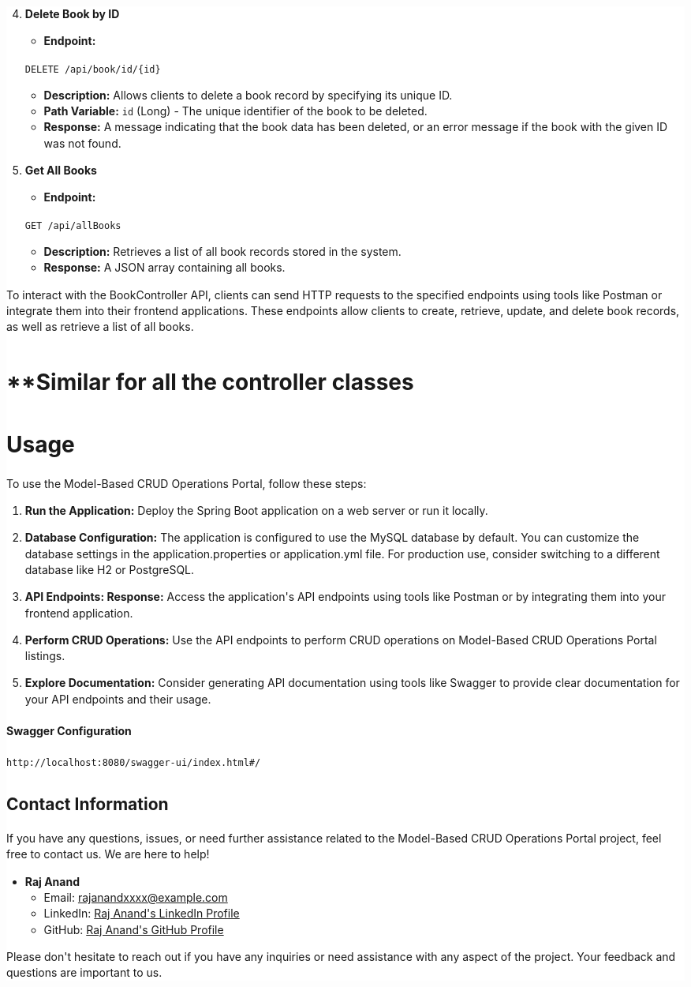 4. **Delete Book by ID**
   - **Endpoint:** 
   ```
   DELETE /api/book/id/{id}
   ```
   - **Description:** Allows clients to delete a book record by specifying its unique ID.
   - **Path Variable:** `id` (Long) - The unique identifier of the book to be deleted.
   - **Response:** A message indicating that the book data has been deleted, or an error message if the book with the given ID was not found.

5. **Get All Books**
   - **Endpoint:** 
   ```
   GET /api/allBooks
   ```
   - **Description:** Retrieves a list of all book records stored in the system.
   - **Response:** A JSON array containing all books.

To interact with the BookController API, clients can send HTTP requests to the specified endpoints using tools like Postman or integrate them into their frontend applications. These endpoints allow clients to create, retrieve, update, and delete book records, as well as retrieve a list of all books.

# **Similar for all the controller classes
# Usage
To use the Model-Based CRUD Operations Portal, follow these steps:

1. **Run the Application:** Deploy the Spring Boot application on a web server or run it locally.

2. **Database Configuration:** The application is configured to use the MySQL database by default. You can customize the database settings in the application.properties or application.yml file. For production use, consider switching to a different database like H2 or PostgreSQL.

3. **API Endpoints: Response:** Access the application's API endpoints using tools like Postman or by integrating them into your frontend application.

4. **Perform CRUD Operations:** Use the API endpoints to perform CRUD operations on  Model-Based CRUD Operations Portal listings.

5. **Explore Documentation:** Consider generating API documentation using tools like Swagger to provide clear documentation for your API endpoints and their usage.


#### Swagger Configuration
```
http://localhost:8080/swagger-ui/index.html#/
```
## Contact Information

If you have any questions, issues, or need further assistance related to the  Model-Based CRUD Operations Portal project, feel free to contact us. We are here to help!

- **Raj Anand**
  - Email: rajanandxxxx@example.com
  - LinkedIn: [Raj Anand's LinkedIn Profile]()
  - GitHub: [Raj Anand's GitHub Profile]()


Please don't hesitate to reach out if you have any inquiries or need assistance with any aspect of the project. Your feedback and questions are important to us.




